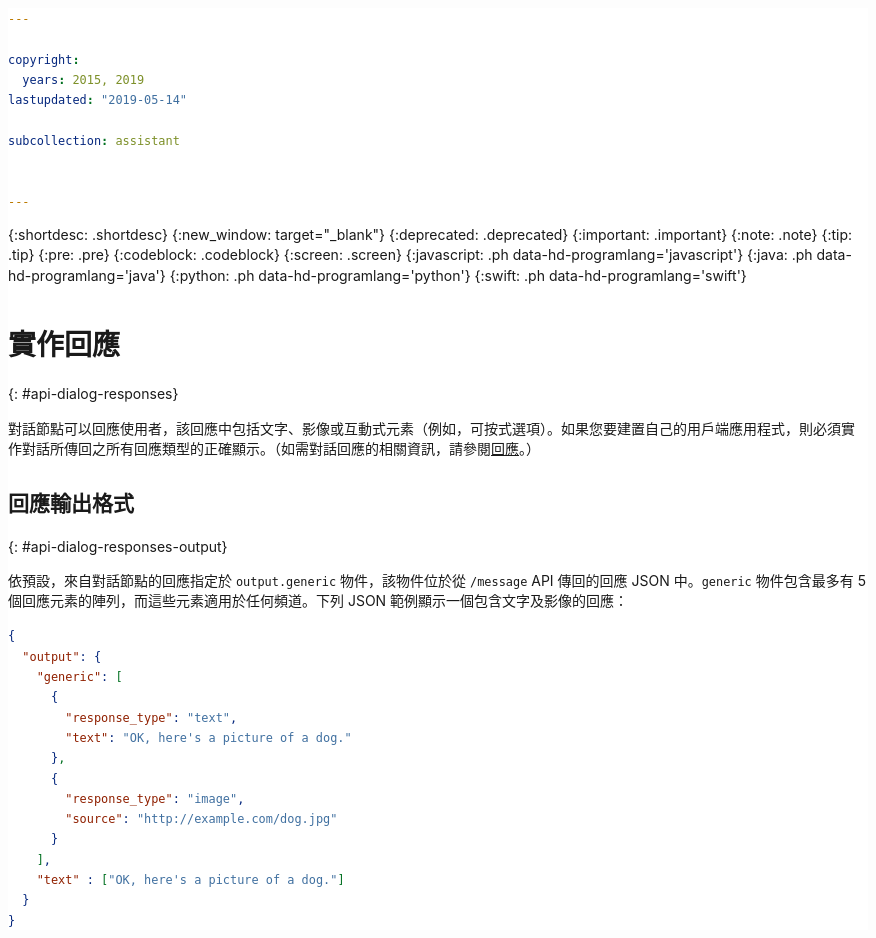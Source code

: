 ```yaml
---

copyright:
  years: 2015, 2019
lastupdated: "2019-05-14"

subcollection: assistant


---
```


{:shortdesc: .shortdesc}
{:new_window: target="_blank"}
{:deprecated: .deprecated}
{:important: .important}
{:note: .note}
{:tip: .tip}
{:pre: .pre}
{:codeblock: .codeblock}
{:screen: .screen}
{:javascript: .ph data-hd-programlang='javascript'}
{:java: .ph data-hd-programlang='java'}
{:python: .ph data-hd-programlang='python'}
{:swift: .ph data-hd-programlang='swift'}

# 實作回應
{: #api-dialog-responses}

對話節點可以回應使用者，該回應中包括文字、影像或互動式元素（例如，可按式選項）。如果您要建置自己的用戶端應用程式，則必須實作對話所傳回之所有回應類型的正確顯示。（如需對話回應的相關資訊，請參閱[回應](/docs/services/assistant?topic=assistant-dialog-overview#dialog-overview-responses)。）

## 回應輸出格式
{: #api-dialog-responses-output}

依預設，來自對話節點的回應指定於 `output.generic` 物件，該物件位於從 `/message` API 傳回的回應 JSON 中。`generic` 物件包含最多有 5 個回應元素的陣列，而這些元素適用於任何頻道。下列 JSON 範例顯示一個包含文字及影像的回應：

```json
{
  "output": {
    "generic": [
      {
        "response_type": "text",
        "text": "OK, here's a picture of a dog."
      },
      {
        "response_type": "image",
        "source": "http://example.com/dog.jpg"
      }
    ],
    "text" : ["OK, here's a picture of a dog."]
  }
}
```
